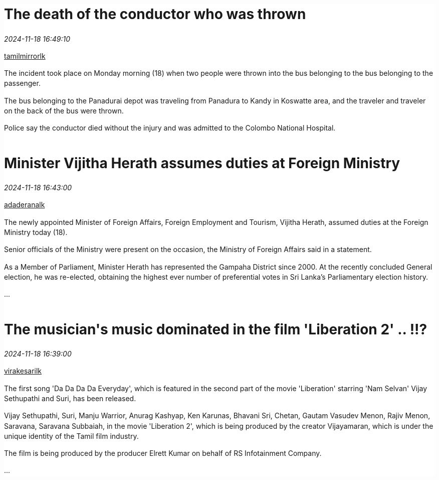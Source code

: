 # The death of the conductor who was thrown

*2024-11-18 16:49:10*

[tamilmirrorlk](https://www.tamilmirror.lk/செய்திகள்/தூக்கி-வீசப்பட்ட-நடத்துனர்-மரணம்/175-347388)

The incident took place on Monday morning (18) when two people were thrown into the bus belonging to the bus belonging to the passenger.

The bus belonging to the Panadurai depot was traveling from Panadura to Kandy in Koswatte area, and the traveler and traveler on the back of the bus were thrown.

Police say the conductor died without the injury and was admitted to the Colombo National Hospital.



# Minister Vijitha Herath assumes duties at Foreign Ministry

*2024-11-18 16:43:00*

[adaderanalk](https://www.adaderana.lk/news/103586/minister-vijitha-herath-assumes-duties-at-foreign-ministry)

The newly appointed Minister of Foreign Affairs, Foreign Employment and Tourism, Vijitha Herath, assumed duties at the Foreign Ministry today (18).

Senior officials of the Ministry were present on the occasion, the Ministry of Foreign Affairs said in a statement.

As a Member of Parliament, Minister Herath has represented the Gampaha District since 2000. At the recently concluded General election, he was re-elected, obtaining the highest ever number of preferential votes in Sri Lanka’s Parliamentary election history.

...



# The musician's music dominated in the film 'Liberation 2' .. !!?

*2024-11-18 16:39:00*

[virakesarilk](https://www.virakesari.lk/article/199096)

The first song 'Da Da Da Da Everyday', which is featured in the second part of the movie 'Liberation' starring 'Nam Selvan' Vijay Sethupathi and Suri, has been released.

Vijay Sethupathi, Suri, Manju Warrior, Anurag Kashyap, Ken Karunas, Bhavani Sri, Chetan, Gautam Vasudev Menon, Rajiv Menon, Saravana, Saravana Subbaiah, in the movie 'Liberation 2', which is being produced by the creator Vijayamaran, which is under the unique identity of the Tamil film industry.

The film is being produced by the producer Elrett Kumar on behalf of RS Infotainment Company.

...


